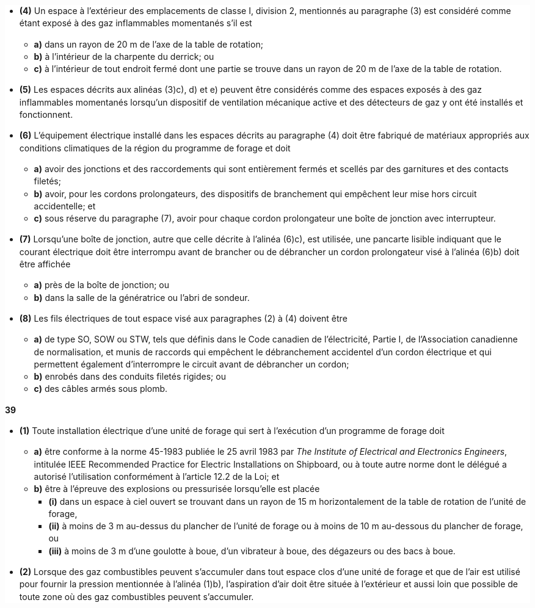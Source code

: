 - **(4)** Un espace à l’extérieur des emplacements de classe I, division 2, mentionnés au paragraphe (3) est considéré comme étant exposé à des gaz inflammables momentanés s’il est
	- **a)** dans un rayon de 20 m de l’axe de la table de rotation;
	- **b)** à l’intérieur de la charpente du derrick; ou
	- **c)** à l’intérieur de tout endroit fermé dont une partie se trouve dans un rayon de 20 m de l’axe de la table de rotation.

- **(5)** Les espaces décrits aux alinéas (3)c), d) et e) peuvent être considérés comme des espaces exposés à des gaz inflammables momentanés lorsqu’un dispositif de ventilation mécanique active et des détecteurs de gaz y ont été installés et fonctionnent.

- **(6)** L’équipement électrique installé dans les espaces décrits au paragraphe (4) doit être fabriqué de matériaux appropriés aux conditions climatiques de la région du programme de forage et doit
	- **a)** avoir des jonctions et des raccordements qui sont entièrement fermés et scellés par des garnitures et des contacts filetés;
	- **b)** avoir, pour les cordons prolongateurs, des dispositifs de branchement qui empêchent leur mise hors circuit accidentelle; et
	- **c)** sous réserve du paragraphe (7), avoir pour chaque cordon prolongateur une boîte de jonction avec interrupteur.

- **(7)** Lorsqu’une boîte de jonction, autre que celle décrite à l’alinéa (6)c), est utilisée, une pancarte lisible indiquant que le courant électrique doit être interrompu avant de brancher ou de débrancher un cordon prolongateur visé à l’alinéa (6)b) doit être affichée
	- **a)** près de la boîte de jonction; ou
	- **b)** dans la salle de la génératrice ou l’abri de sondeur.

- **(8)** Les fils électriques de tout espace visé aux paragraphes (2) à (4) doivent être
	- **a)** de type SO, SOW ou STW, tels que définis dans le Code canadien de l’électricité, Partie I, de l’Association canadienne de normalisation, et munis de raccords qui empêchent le débranchement accidentel d’un cordon électrique et qui permettent également d’interrompre le circuit avant de débrancher un cordon;
	- **b)** enrobés dans des conduits filetés rigides; ou
	- **c)** des câbles armés sous plomb.



**39** 

- **(1)** Toute installation électrique d’une unité de forage qui sert à l’exécution d’un programme de forage doit
	- **a)** être conforme à la norme 45-1983 publiée le 25 avril 1983 par *The Institute of Electrical and Electronics Engineers*, intitulée IEEE Recommended Practice for Electric Installations on Shipboard, ou à toute autre norme dont le délégué a autorisé l’utilisation conformément à l’article 12.2 de la Loi; et
	- **b)** être à l’épreuve des explosions ou pressurisée lorsqu’elle est placée
		- **(i)** dans un espace à ciel ouvert se trouvant dans un rayon de 15 m horizontalement de la table de rotation de l’unité de forage,
		- **(ii)** à moins de 3 m au-dessus du plancher de l’unité de forage ou à moins de 10 m au-dessous du plancher de forage, ou
		- **(iii)** à moins de 3 m d’une goulotte à boue, d’un vibrateur à boue, des dégazeurs ou des bacs à boue.

- **(2)** Lorsque des gaz combustibles peuvent s’accumuler dans tout espace clos d’une unité de forage et que de l’air est utilisé pour fournir la pression mentionnée à l’alinéa (1)b), l’aspiration d’air doit être située à l’extérieur et aussi loin que possible de toute zone où des gaz combustibles peuvent s’accumuler.
